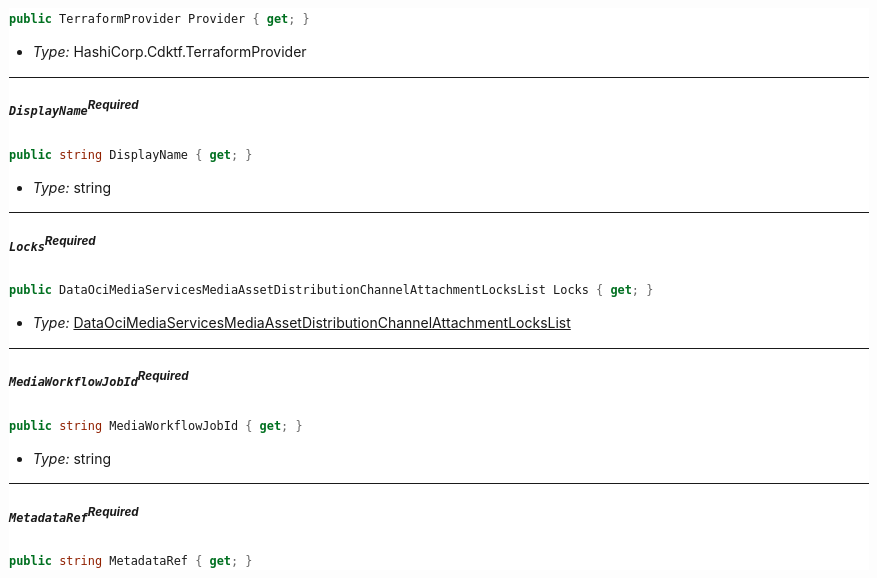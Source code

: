 ```csharp
public TerraformProvider Provider { get; }
```

- *Type:* HashiCorp.Cdktf.TerraformProvider

---

##### `DisplayName`<sup>Required</sup> <a name="DisplayName" id="rhizo-co-terraform-provider-oci.dataOciMediaServicesMediaAssetDistributionChannelAttachment.DataOciMediaServicesMediaAssetDistributionChannelAttachment.property.displayName"></a>

```csharp
public string DisplayName { get; }
```

- *Type:* string

---

##### `Locks`<sup>Required</sup> <a name="Locks" id="rhizo-co-terraform-provider-oci.dataOciMediaServicesMediaAssetDistributionChannelAttachment.DataOciMediaServicesMediaAssetDistributionChannelAttachment.property.locks"></a>

```csharp
public DataOciMediaServicesMediaAssetDistributionChannelAttachmentLocksList Locks { get; }
```

- *Type:* <a href="#rhizo-co-terraform-provider-oci.dataOciMediaServicesMediaAssetDistributionChannelAttachment.DataOciMediaServicesMediaAssetDistributionChannelAttachmentLocksList">DataOciMediaServicesMediaAssetDistributionChannelAttachmentLocksList</a>

---

##### `MediaWorkflowJobId`<sup>Required</sup> <a name="MediaWorkflowJobId" id="rhizo-co-terraform-provider-oci.dataOciMediaServicesMediaAssetDistributionChannelAttachment.DataOciMediaServicesMediaAssetDistributionChannelAttachment.property.mediaWorkflowJobId"></a>

```csharp
public string MediaWorkflowJobId { get; }
```

- *Type:* string

---

##### `MetadataRef`<sup>Required</sup> <a name="MetadataRef" id="rhizo-co-terraform-provider-oci.dataOciMediaServicesMediaAssetDistributionChannelAttachment.DataOciMediaServicesMediaAssetDistributionChannelAttachment.property.metadataRef"></a>

```csharp
public string MetadataRef { get; }
```
